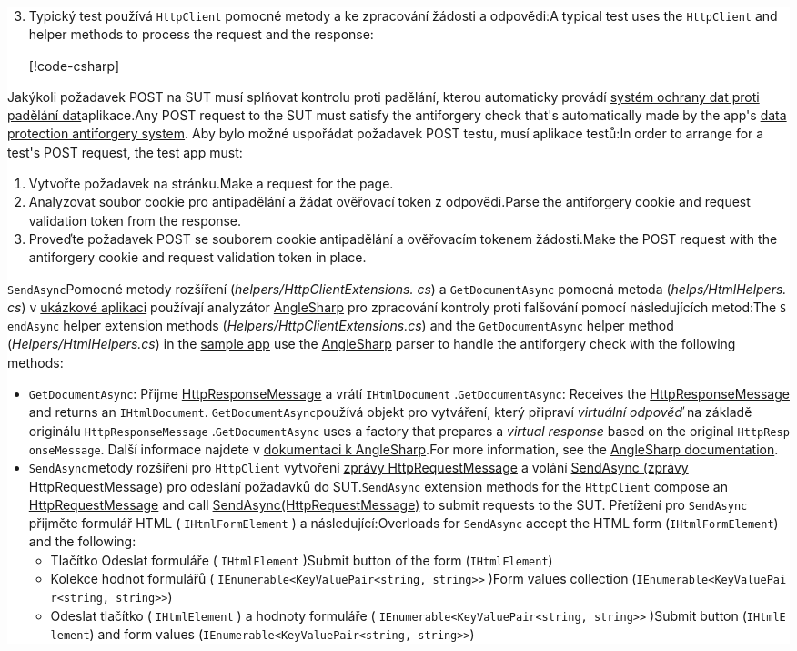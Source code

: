 3. <span data-ttu-id="0e117-224">Typický test používá `HttpClient` pomocné metody a ke zpracování žádosti a odpovědi:</span><span class="sxs-lookup"><span data-stu-id="0e117-224">A typical test uses the `HttpClient` and helper methods to process the request and the response:</span></span>

   [!code-csharp[](integration-tests/samples/3.x/IntegrationTestsSample/tests/RazorPagesProject.Tests/IntegrationTests/IndexPageTests.cs?name=snippet2)]

<span data-ttu-id="0e117-225">Jakýkoli požadavek POST na SUT musí splňovat kontrolu proti padělání, kterou automaticky provádí [systém ochrany dat proti padělání dat](xref:security/data-protection/introduction)aplikace.</span><span class="sxs-lookup"><span data-stu-id="0e117-225">Any POST request to the SUT must satisfy the antiforgery check that's automatically made by the app's [data protection antiforgery system](xref:security/data-protection/introduction).</span></span> <span data-ttu-id="0e117-226">Aby bylo možné uspořádat požadavek POST testu, musí aplikace testů:</span><span class="sxs-lookup"><span data-stu-id="0e117-226">In order to arrange for a test's POST request, the test app must:</span></span>

1. <span data-ttu-id="0e117-227">Vytvořte požadavek na stránku.</span><span class="sxs-lookup"><span data-stu-id="0e117-227">Make a request for the page.</span></span>
1. <span data-ttu-id="0e117-228">Analyzovat soubor cookie pro antipadělání a žádat ověřovací token z odpovědi.</span><span class="sxs-lookup"><span data-stu-id="0e117-228">Parse the antiforgery cookie and request validation token from the response.</span></span>
1. <span data-ttu-id="0e117-229">Proveďte požadavek POST se souborem cookie antipadělání a ověřovacím tokenem žádosti.</span><span class="sxs-lookup"><span data-stu-id="0e117-229">Make the POST request with the antiforgery cookie and request validation token in place.</span></span>

<span data-ttu-id="0e117-230">`SendAsync`Pomocné metody rozšíření (*helpers/HttpClientExtensions. cs*) a `GetDocumentAsync` pomocná metoda (*helps/HtmlHelpers. cs*) v [ukázkové aplikaci](https://github.com/dotnet/AspNetCore.Docs/tree/master/aspnetcore/test/integration-tests/samples/) používají analyzátor [AngleSharp](https://anglesharp.github.io/) pro zpracování kontroly proti falšování pomocí následujících metod:</span><span class="sxs-lookup"><span data-stu-id="0e117-230">The `SendAsync` helper extension methods (*Helpers/HttpClientExtensions.cs*) and the `GetDocumentAsync` helper method (*Helpers/HtmlHelpers.cs*) in the [sample app](https://github.com/dotnet/AspNetCore.Docs/tree/master/aspnetcore/test/integration-tests/samples/) use the [AngleSharp](https://anglesharp.github.io/) parser to handle the antiforgery check with the following methods:</span></span>

* <span data-ttu-id="0e117-231">`GetDocumentAsync`: Přijme [HttpResponseMessage](/dotnet/api/system.net.http.httpresponsemessage) a vrátí `IHtmlDocument` .</span><span class="sxs-lookup"><span data-stu-id="0e117-231">`GetDocumentAsync`: Receives the [HttpResponseMessage](/dotnet/api/system.net.http.httpresponsemessage) and returns an `IHtmlDocument`.</span></span> <span data-ttu-id="0e117-232">`GetDocumentAsync`používá objekt pro vytváření, který připraví *virtuální odpověď* na základě originálu `HttpResponseMessage` .</span><span class="sxs-lookup"><span data-stu-id="0e117-232">`GetDocumentAsync` uses a factory that prepares a *virtual response* based on the original `HttpResponseMessage`.</span></span> <span data-ttu-id="0e117-233">Další informace najdete v [dokumentaci k AngleSharp](https://github.com/AngleSharp/AngleSharp#documentation).</span><span class="sxs-lookup"><span data-stu-id="0e117-233">For more information, see the [AngleSharp documentation](https://github.com/AngleSharp/AngleSharp#documentation).</span></span>
* <span data-ttu-id="0e117-234">`SendAsync`metody rozšíření pro `HttpClient` vytvoření [zprávy HttpRequestMessage](/dotnet/api/system.net.http.httprequestmessage) a volání [SendAsync (zprávy HttpRequestMessage)](/dotnet/api/system.net.http.httpclient.sendasync#System_Net_Http_HttpClient_SendAsync_System_Net_Http_HttpRequestMessage_) pro odeslání požadavků do SUT.</span><span class="sxs-lookup"><span data-stu-id="0e117-234">`SendAsync` extension methods for the `HttpClient` compose an [HttpRequestMessage](/dotnet/api/system.net.http.httprequestmessage) and call [SendAsync(HttpRequestMessage)](/dotnet/api/system.net.http.httpclient.sendasync#System_Net_Http_HttpClient_SendAsync_System_Net_Http_HttpRequestMessage_) to submit requests to the SUT.</span></span> <span data-ttu-id="0e117-235">Přetížení pro `SendAsync` přijměte formulář HTML ( `IHtmlFormElement` ) a následující:</span><span class="sxs-lookup"><span data-stu-id="0e117-235">Overloads for `SendAsync` accept the HTML form (`IHtmlFormElement`) and the following:</span></span>
  * <span data-ttu-id="0e117-236">Tlačítko Odeslat formuláře ( `IHtmlElement` )</span><span class="sxs-lookup"><span data-stu-id="0e117-236">Submit button of the form (`IHtmlElement`)</span></span>
  * <span data-ttu-id="0e117-237">Kolekce hodnot formulářů ( `IEnumerable<KeyValuePair<string, string>>` )</span><span class="sxs-lookup"><span data-stu-id="0e117-237">Form values collection (`IEnumerable<KeyValuePair<string, string>>`)</span></span>
  * <span data-ttu-id="0e117-238">Odeslat tlačítko ( `IHtmlElement` ) a hodnoty formuláře ( `IEnumerable<KeyValuePair<string, string>>` )</span><span class="sxs-lookup"><span data-stu-id="0e117-238">Submit button (`IHtmlElement`) and form values (`IEnumerable<KeyValuePair<string, string>>`)</span></span>